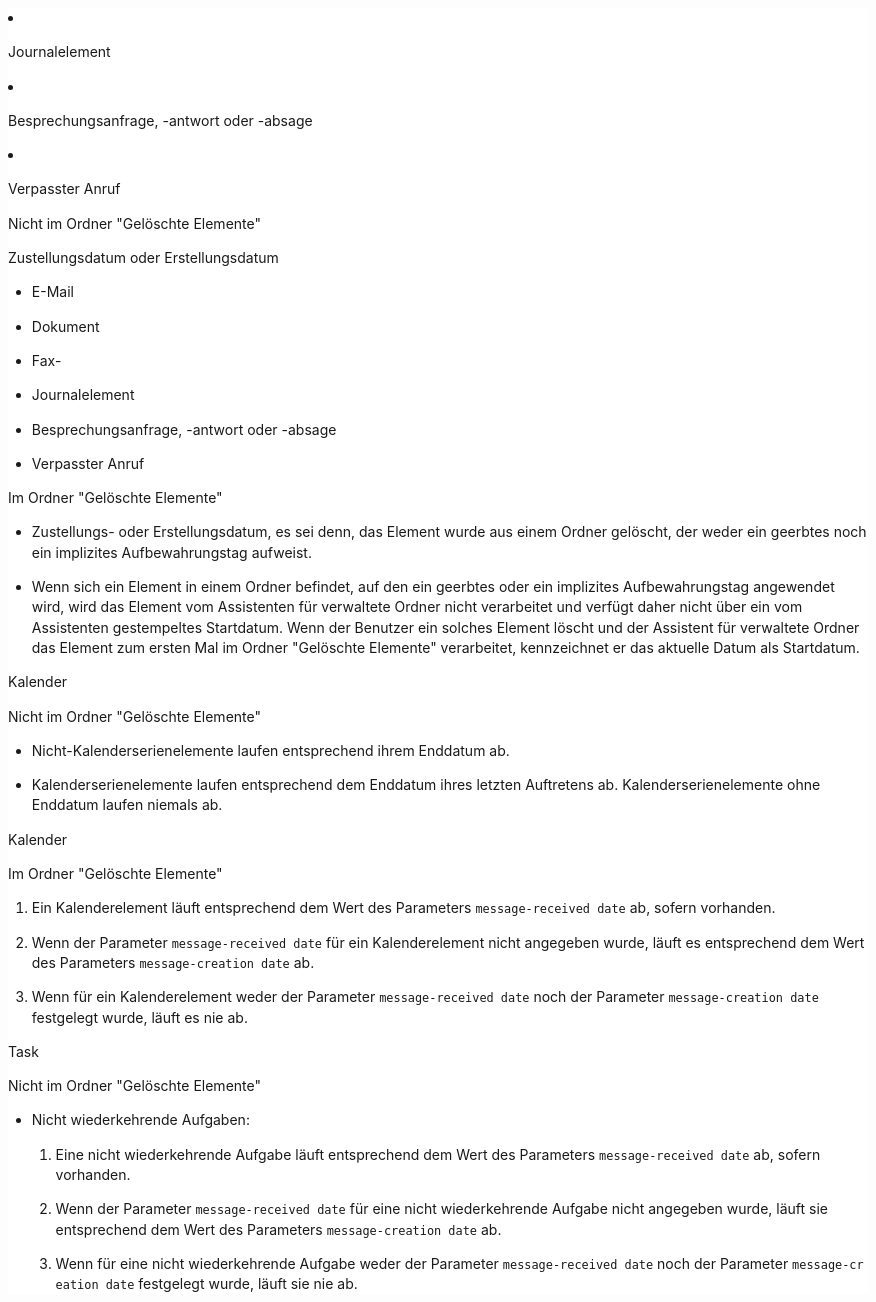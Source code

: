 <li><p>Journalelement</p></li>
<li><p>Besprechungsanfrage, -antwort oder -absage</p></li>
<li><p>Verpasster Anruf</p></li>
</ul></td>
<td><p>Nicht im Ordner &quot;Gelöschte Elemente&quot;</p></td>
<td><p>Zustellungsdatum oder Erstellungsdatum</p></td>
</tr>
<tr class="even">
<td><ul>
<li><p>E-Mail</p></li>
<li><p>Dokument</p></li>
<li><p>Fax-</p></li>
<li><p>Journalelement</p></li>
<li><p>Besprechungsanfrage, -antwort oder -absage</p></li>
<li><p>Verpasster Anruf</p></li>
</ul></td>
<td><p>Im Ordner &quot;Gelöschte Elemente&quot;</p></td>
<td><ul>
<li><p>Zustellungs- oder Erstellungsdatum, es sei denn, das Element wurde aus einem Ordner gelöscht, der weder ein geerbtes noch ein implizites Aufbewahrungstag aufweist.</p></li>
<li><p>Wenn sich ein Element in einem Ordner befindet, auf den ein geerbtes oder ein implizites Aufbewahrungstag angewendet wird, wird das Element vom Assistenten für verwaltete Ordner nicht verarbeitet und verfügt daher nicht über ein vom Assistenten gestempeltes Startdatum. Wenn der Benutzer ein solches Element löscht und der Assistent für verwaltete Ordner das Element zum ersten Mal im Ordner &quot;Gelöschte Elemente&quot; verarbeitet, kennzeichnet er das aktuelle Datum als Startdatum.</p></li>
</ul></td>
</tr>
<tr class="odd">
<td><p>Kalender</p></td>
<td><p>Nicht im Ordner &quot;Gelöschte Elemente&quot;</p></td>
<td><ul>
<li><p>Nicht-Kalenderserienelemente laufen entsprechend ihrem Enddatum ab.</p></li>
<li><p>Kalenderserienelemente laufen entsprechend dem Enddatum ihres letzten Auftretens ab. Kalenderserienelemente ohne Enddatum laufen niemals ab.</p></li>
</ul></td>
</tr>
<tr class="even">
<td><p>Kalender</p></td>
<td><p>Im Ordner &quot;Gelöschte Elemente&quot;</p></td>
<td><ol>
<li><p>Ein Kalenderelement läuft entsprechend dem Wert des Parameters <code>message-received date</code> ab, sofern vorhanden.</p></li>
<li><p>Wenn der Parameter <code>message-received date</code> für ein Kalenderelement nicht angegeben wurde, läuft es entsprechend dem Wert des Parameters <code>message-creation date</code> ab.</p></li>
<li><p>Wenn für ein Kalenderelement weder der Parameter <code>message-received date</code> noch der Parameter <code>message-creation date</code> festgelegt wurde, läuft es nie ab.</p></li>
</ol></td>
</tr>
<tr class="odd">
<td><p>Task</p></td>
<td><p>Nicht im Ordner &quot;Gelöschte Elemente&quot;</p></td>
<td><ul>
<li><p>Nicht wiederkehrende Aufgaben:</p>
<ol>
<li><p>Eine nicht wiederkehrende Aufgabe läuft entsprechend dem Wert des Parameters <code>message-received date</code> ab, sofern vorhanden.</p></li>
<li><p>Wenn der Parameter <code>message-received date</code> für eine nicht wiederkehrende Aufgabe nicht angegeben wurde, läuft sie entsprechend dem Wert des Parameters <code>message-creation date</code> ab.</p></li>
<li><p>Wenn für eine nicht wiederkehrende Aufgabe weder der Parameter <code>message-received date</code> noch der Parameter <code>message-creation date</code> festgelegt wurde, läuft sie nie ab.</p></li>